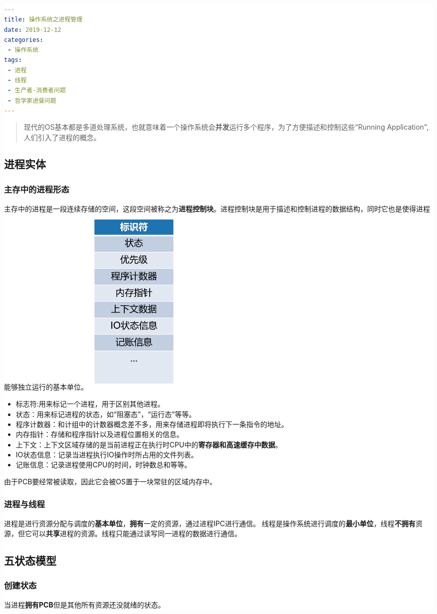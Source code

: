 ```yaml
---
title: 操作系统之进程管理
date: 2019-12-12
categories: 
 - 操作系统
tags: 
 - 进程
 - 线程
 - 生产者-消费者问题
 - 哲学家进餐问题
---
```

> 现代的OS基本都是多道处理系统，也就意味着一个操作系统会**并发**运行多个程序，为了方便描述和控制这些“Running Application",人们引入了进程的概念。
## 进程实体
### 主存中的进程形态
主存中的进程是一段连续存储的空间，这段空间被称之为**进程控制块**。进程控制块是用于描述和控制进程的数据结构，同时它也是使得进程能够独立运行的基本单位。
![](./os-process/01.png)
- 标志符:用来标记一个进程，用于区别其他进程。
- 状态：用来标记进程的状态，如“阻塞态”，“运行态”等等。
- 程序计数器：和计组中的计数器概念差不多，用来存储进程即将执行下一条指令的地址。
- 内存指针：存储和程序指针以及进程位置相关的信息。
- 上下文：上下文区域存储的是当前进程正在执行时CPU中的**寄存器和高速缓存中数据**。
- IO状态信息：记录当进程执行IO操作时所占用的文件列表。
- 记账信息：记录进程使用CPU的时间，时钟数总和等等。

由于PCB要经常被读取，因此它会被OS置于一块常驻的区域内存中。
### 进程与线程
进程是进行资源分配与调度的**基本单位**，**拥有**一定的资源，通过进程IPC进行通信。
线程是操作系统进行调度的**最小单位**，线程**不拥有**资源，但它可以**共享**进程的资源。线程只能通过读写同一进程的数据进行通信。
## 五状态模型
### 创建状态
当进程**拥有PCB**但是其他所有资源还没就绪的状态。
